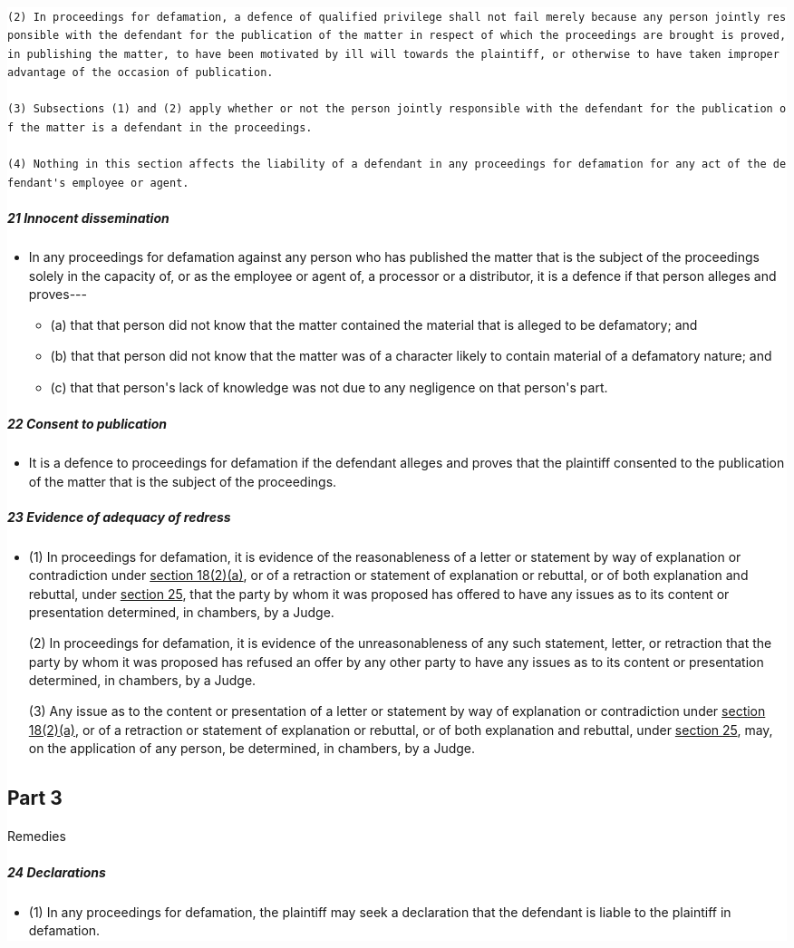     (2) In proceedings for defamation, a defence of qualified privilege shall not fail merely because any person jointly responsible with the defendant for the publication of the matter in respect of which the proceedings are brought is proved, in publishing the matter, to have been motivated by ill will towards the plaintiff, or otherwise to have taken improper advantage of the occasion of publication.
    
    (3) Subsections (1) and (2) apply whether or not the person jointly responsible with the defendant for the publication of the matter is a defendant in the proceedings.
    
    (4) Nothing in this section affects the liability of a defendant in any proceedings for defamation for any act of the defendant's employee or agent.

##### 21 Innocent dissemination
    
*   In any proceedings for defamation against any person who has published the matter that is the subject of the proceedings solely in the capacity of, or as the employee or agent of, a processor or a distributor, it is a defence if that person alleges and proves---
        
    *   (a) that that person did not know that the matter contained the material that is alleged to be defamatory; and
    
    *   (b) that that person did not know that the matter was of a character likely to contain material of a defamatory nature; and
    
    *   (c) that that person's lack of knowledge was not due to any negligence on that person's part.
    
    

##### 22 Consent to publication
    
*   It is a defence to proceedings for defamation if the defendant alleges and proves that the plaintiff consented to the publication of the matter that is the subject of the proceedings.

##### 23 Evidence of adequacy of redress
    
*   (1) In proceedings for defamation, it is evidence of the reasonableness of a letter or statement by way of explanation or contradiction under [section 18(2)(a)][25], or of a retraction or statement of explanation or rebuttal, or of both explanation and rebuttal, under [section 25][34], that the party by whom it was proposed has offered to have any issues as to its content or presentation determined, in chambers, by a Judge.
    
    (2) In proceedings for defamation, it is evidence of the unreasonableness of any such statement, letter, or retraction that the party by whom it was proposed has refused an offer by any other party to have any issues as to its content or presentation determined, in chambers, by a Judge.
    
    (3) Any issue as to the content or presentation of a letter or statement by way of explanation or contradiction under [section 18(2)(a)][25], or of a retraction or statement of explanation or rebuttal, or of both explanation and rebuttal, under [section 25][34], may, on the application of any person, be determined, in chambers, by a Judge.

## Part 3  
Remedies

##### 24 Declarations
    
*   (1) In any proceedings for defamation, the plaintiff may seek a declaration that the defendant is liable to the plaintiff in defamation.
    

[0]: http://www.legislation.govt.nz/act/public/1992/0105/latest/link.aspx?id=DLM195466
[1]: http://www.legislation.govt.nz/act/public/1992/0105/latest/whole.html#DLM280689
[2]: http://www.legislation.govt.nz/act/public/1992/0105/latest/whole.html#DLM280691
[3]: http://www.legislation.govt.nz/act/public/1992/0105/latest/whole.html#DLM280692
[4]: http://www.legislation.govt.nz/act/public/1992/0105/latest/whole.html#DLM281209
[5]: http://www.legislation.govt.nz/act/public/1992/0105/latest/whole.html#DLM281210
[6]: http://www.legislation.govt.nz/act/public/1992/0105/latest/whole.html#DLM281211
[7]: http://www.legislation.govt.nz/act/public/1992/0105/latest/whole.html#DLM281212
[8]: http://www.legislation.govt.nz/act/public/1992/0105/latest/whole.html#DLM281213
[9]: http://www.legislation.govt.nz/act/public/1992/0105/latest/whole.html#DLM281214
[10]: http://www.legislation.govt.nz/act/public/1992/0105/latest/whole.html#DLM281215
[11]: http://www.legislation.govt.nz/act/public/1992/0105/latest/whole.html#DLM281216
[12]: http://www.legislation.govt.nz/act/public/1992/0105/latest/whole.html#DLM281217
[13]: http://www.legislation.govt.nz/act/public/1992/0105/latest/whole.html#DLM281218
[14]: http://www.legislation.govt.nz/act/public/1992/0105/latest/whole.html#DLM281219
[15]: http://www.legislation.govt.nz/act/public/1992/0105/latest/whole.html#DLM281220
[16]: http://www.legislation.govt.nz/act/public/1992/0105/latest/whole.html#DLM281221
[17]: http://www.legislation.govt.nz/act/public/1992/0105/latest/whole.html#DLM281222
[18]: http://www.legislation.govt.nz/act/public/1992/0105/latest/whole.html#DLM281223
[19]: http://www.legislation.govt.nz/act/public/1992/0105/latest/whole.html#DLM281224
[20]: http://www.legislation.govt.nz/act/public/1992/0105/latest/whole.html#DLM281225
[21]: http://www.legislation.govt.nz/act/public/1992/0105/latest/whole.html#DLM281226
[22]: http://www.legislation.govt.nz/act/public/1992/0105/latest/whole.html#DLM281227
[23]: http://www.legislation.govt.nz/act/public/1992/0105/latest/whole.html#DLM281228
[24]: http://www.legislation.govt.nz/act/public/1992/0105/latest/whole.html#DLM281229
[25]: http://www.legislation.govt.nz/act/public/1992/0105/latest/whole.html#DLM281230
[26]: http://www.legislation.govt.nz/act/public/1992/0105/latest/whole.html#DLM281231
[27]: http://www.legislation.govt.nz/act/public/1992/0105/latest/whole.html#DLM281232
[28]: http://www.legislation.govt.nz/act/public/1992/0105/latest/whole.html#DLM281233
[29]: http://www.legislation.govt.nz/act/public/1992/0105/latest/whole.html#DLM281234
[30]: http://www.legislation.govt.nz/act/public/1992/0105/latest/whole.html#DLM281235
[31]: http://www.legislation.govt.nz/act/public/1992/0105/latest/whole.html#DLM281236
[32]: http://www.legislation.govt.nz/act/public/1992/0105/latest/whole.html#DLM281237
[33]: http://www.legislation.govt.nz/act/public/1992/0105/latest/whole.html#DLM281238
[34]: http://www.legislation.govt.nz/act/public/1992/0105/latest/whole.html#DLM281239
[35]: http://www.legislation.govt.nz/act/public/1992/0105/latest/whole.html#DLM281241
[36]: http://www.legislation.govt.nz/act/public/1992/0105/latest/whole.html#DLM281242
[37]: http://www.legislation.govt.nz/act/public/1992/0105/latest/whole.html#DLM281243
[38]: http://www.legislation.govt.nz/act/public/1992/0105/latest/whole.html#DLM281244
[39]: http://www.legislation.govt.nz/act/public/1992/0105/latest/whole.html#DLM281245
[40]: http://www.legislation.govt.nz/act/public/1992/0105/latest/whole.html#DLM281246
[41]: http://www.legislation.govt.nz/act/public/1992/0105/latest/whole.html#DLM281247
[42]: http://www.legislation.govt.nz/act/public/1992/0105/latest/whole.html#DLM281248
[43]: http://www.legislation.govt.nz/act/public/1992/0105/latest/whole.html#DLM281249
[44]: http://www.legislation.govt.nz/act/public/1992/0105/latest/whole.html#DLM281250
[45]: http://www.legislation.govt.nz/act/public/1992/0105/latest/whole.html#DLM281251
[46]: http://www.legislation.govt.nz/act/public/1992/0105/latest/whole.html#DLM281253
[47]: http://www.legislation.govt.nz/act/public/1992/0105/latest/whole.html#DLM281254
[48]: http://www.legislation.govt.nz/act/public/1992/0105/latest/whole.html#DLM281255
[49]: http://www.legislation.govt.nz/act/public/1992/0105/latest/whole.html#DLM281256
[50]: http://www.legislation.govt.nz/act/public/1992/0105/latest/whole.html#DLM281257
[51]: http://www.legislation.govt.nz/act/public/1992/0105/latest/whole.html#DLM281258
[52]: http://www.legislation.govt.nz/act/public/1992/0105/latest/whole.html#DLM281259
[53]: http://www.legislation.govt.nz/act/public/1992/0105/latest/whole.html#DLM281260
[54]: http://www.legislation.govt.nz/act/public/1992/0105/latest/whole.html#DLM281261
[55]: http://www.legislation.govt.nz/act/public/1992/0105/latest/whole.html#DLM281262
[56]: http://www.legislation.govt.nz/act/public/1992/0105/latest/whole.html#DLM281263
[57]: http://www.legislation.govt.nz/act/public/1992/0105/latest/whole.html#DLM281265
[58]: http://www.legislation.govt.nz/act/public/1992/0105/latest/whole.html#DLM281267
[59]: http://www.legislation.govt.nz/act/public/1992/0105/latest/whole.html#DLM281268
[60]: http://www.legislation.govt.nz/act/public/1992/0105/latest/whole.html#DLM281270
[61]: http://www.legislation.govt.nz/act/public/1992/0105/latest/whole.html#DLM281271
[62]: http://www.legislation.govt.nz/act/public/1992/0105/latest/whole.html#DLM281272
[63]: http://www.legislation.govt.nz/act/public/1992/0105/latest/whole.html#DLM281273
[64]: http://www.legislation.govt.nz/act/public/1992/0105/latest/whole.html#DLM281274
[65]: http://www.legislation.govt.nz/act/public/1992/0105/latest/whole.html#DLM281275
[66]: http://www.legislation.govt.nz/act/public/1992/0105/latest/whole.html#DLM281276
[67]: http://www.legislation.govt.nz/act/public/1992/0105/latest/whole.html#DLM281277
[68]: http://www.legislation.govt.nz/act/public/1992/0105/latest/whole.html#DLM281278
[69]: http://www.legislation.govt.nz/act/public/1992/0105/latest/whole.html#DLM281412
[70]: http://www.legislation.govt.nz/act/public/1992/0105/latest/whole.html#DLM281416
[71]: http://www.legislation.govt.nz/act/public/1992/0105/latest/link.aspx?id=DLM155371
[72]: http://www.legislation.govt.nz/act/public/1992/0105/latest/whole.html#DLM2730120
[73]: http://www.legislation.govt.nz/act/public/1992/0105/latest/whole.html#DLM2730121
[74]: http://www.legislation.govt.nz/act/public/1992/0105/latest/link.aspx?id=DLM147653
[75]: http://www.legislation.govt.nz/act/public/1992/0105/latest/link.aspx?id=DLM75960
[76]: http://www.legislation.govt.nz/act/public/1992/0105/latest/link.aspx?id=DLM156937
[77]: http://www.legislation.govt.nz/act/public/1992/0105/latest/link.aspx?id=DLM156939
[78]: http://www.legislation.govt.nz/act/public/1992/0105/latest/link.aspx?id=DLM156941
[79]: http://www.legislation.govt.nz/act/public/1992/0105/latest/link.aspx?id=DLM2033287
[80]: http://www.legislation.govt.nz/act/public/1992/0105/latest/whole.html#DLM281282
[81]: http://www.legislation.govt.nz/act/public/1992/0105/latest/link.aspx?id=DLM175774
[82]: http://www.legislation.govt.nz/act/public/1992/0105/latest/link.aspx?id=DLM1001934
[83]: http://www.legislation.govt.nz/act/public/1992/0105/latest/link.aspx?id=DLM123616
[84]: http://www.legislation.govt.nz/act/public/1992/0105/latest/link.aspx?id=DLM123633
[85]: http://www.legislation.govt.nz/act/public/1992/0105/latest/link.aspx?id=DLM1002056
[86]: http://www.legislation.govt.nz/act/public/1992/0105/latest/link.aspx?id=DLM155364
[87]: http://www.legislation.govt.nz/act/public/1992/0105/latest/link.aspx?id=DLM155018
[88]: http://www.legislation.govt.nz/act/public/1992/0105/latest/link.aspx?id=DLM89961
[89]: http://www.legislation.govt.nz/act/public/1992/0105/latest/link.aspx?id=DLM135009
[90]: http://www.legislation.govt.nz/act/public/1992/0105/latest/link.aspx?id=DLM87377
[91]: http://www.legislation.govt.nz/act/public/1992/0105/latest/link.aspx?id=DLM122241
[92]: http://www.legislation.govt.nz/act/public/1992/0105/latest/link.aspx?id=DLM430983
[93]: http://www.legislation.govt.nz/act/public/1992/0105/latest/link.aspx?id=DLM126510
[94]: http://www.legislation.govt.nz/act/public/1992/0105/latest/link.aspx?id=DLM28126
[95]: http://www.legislation.govt.nz/act/public/1992/0105/latest/link.aspx?id=DLM327381
[96]: http://www.pco.parliament.govt.nz/reprints/
[97]: http://www.legislation.govt.nz/act/public/1992/0105/latest/link.aspx?id=DLM195439
[98]: http://www.pco.parliament.govt.nz/editorial-conventions/
[99]: http://www.legislation.govt.nz/act/public/1992/0105/latest/link.aspx?id=DLM195468
[100]: http://www.legislation.govt.nz/act/public/1992/0105/latest/link.aspx?id=DLM195470